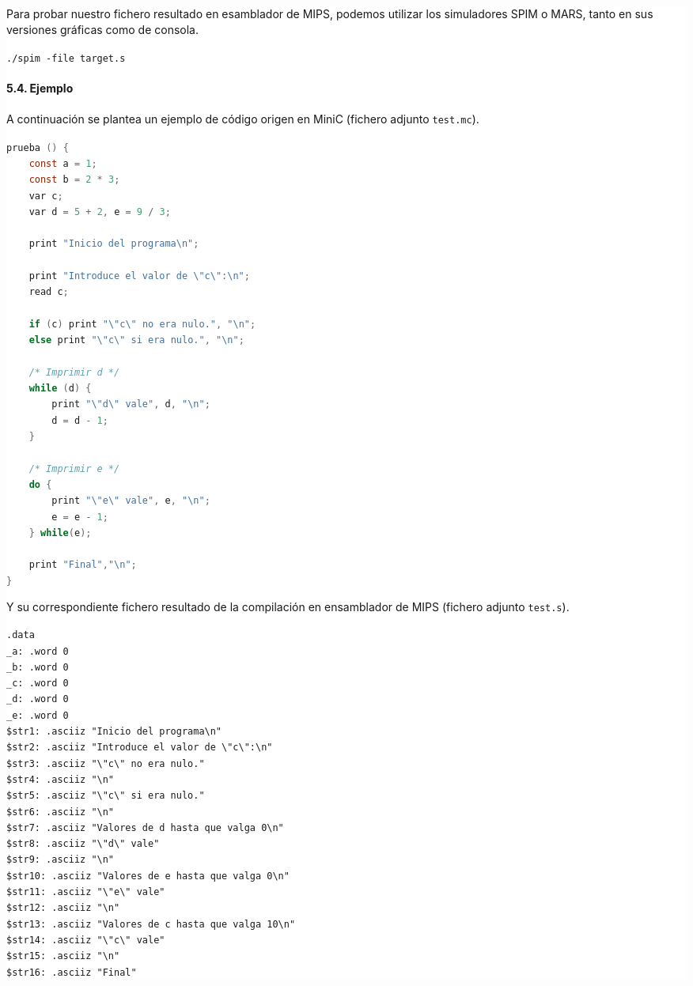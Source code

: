 Para probar nuestro fichero resultado en esamblador de MIPS, podemos utilizar los simuladores SPIM o MARS, tanto en sus versiones gráficas como de consola.

`./spim -file target.s`

#### 5.4. Ejemplo

A continuación se plantea un ejemplo de código origen en MiniC (fichero adjunto `test.mc`).

``` c
prueba () {
    const a = 1;
    const b = 2 * 3;
    var c;
    var d = 5 + 2, e = 9 / 3;

    print "Inicio del programa\n";

    print "Introduce el valor de \"c\":\n";
    read c;

    if (c) print "\"c\" no era nulo.", "\n";
    else print "\"c\" si era nulo.", "\n";

    /* Imprimir d */
    while (d) {
        print "\"d\" vale", d, "\n";
        d = d - 1;
    }

    /* Imprimir e */
    do {
        print "\"e\" vale", e, "\n";
        e = e - 1;
    } while(e);
    
	print "Final","\n";
}
```

Y su correspondiente fichero resultado de la compilación en ensamblador de MIPS (fichero adjunto `test.s`).

```
.data
_a: .word 0
_b: .word 0
_c: .word 0
_d: .word 0
_e: .word 0
$str1: .asciiz "Inicio del programa\n"
$str2: .asciiz "Introduce el valor de \"c\":\n"
$str3: .asciiz "\"c\" no era nulo."
$str4: .asciiz "\n"
$str5: .asciiz "\"c\" si era nulo."
$str6: .asciiz "\n"
$str7: .asciiz "Valores de d hasta que valga 0\n"
$str8: .asciiz "\"d\" vale"
$str9: .asciiz "\n"
$str10: .asciiz "Valores de e hasta que valga 0\n"
$str11: .asciiz "\"e\" vale"
$str12: .asciiz "\n"
$str13: .asciiz "Valores de c hasta que valga 10\n"
$str14: .asciiz "\"c\" vale"
$str15: .asciiz "\n"
$str16: .asciiz "Final"
```